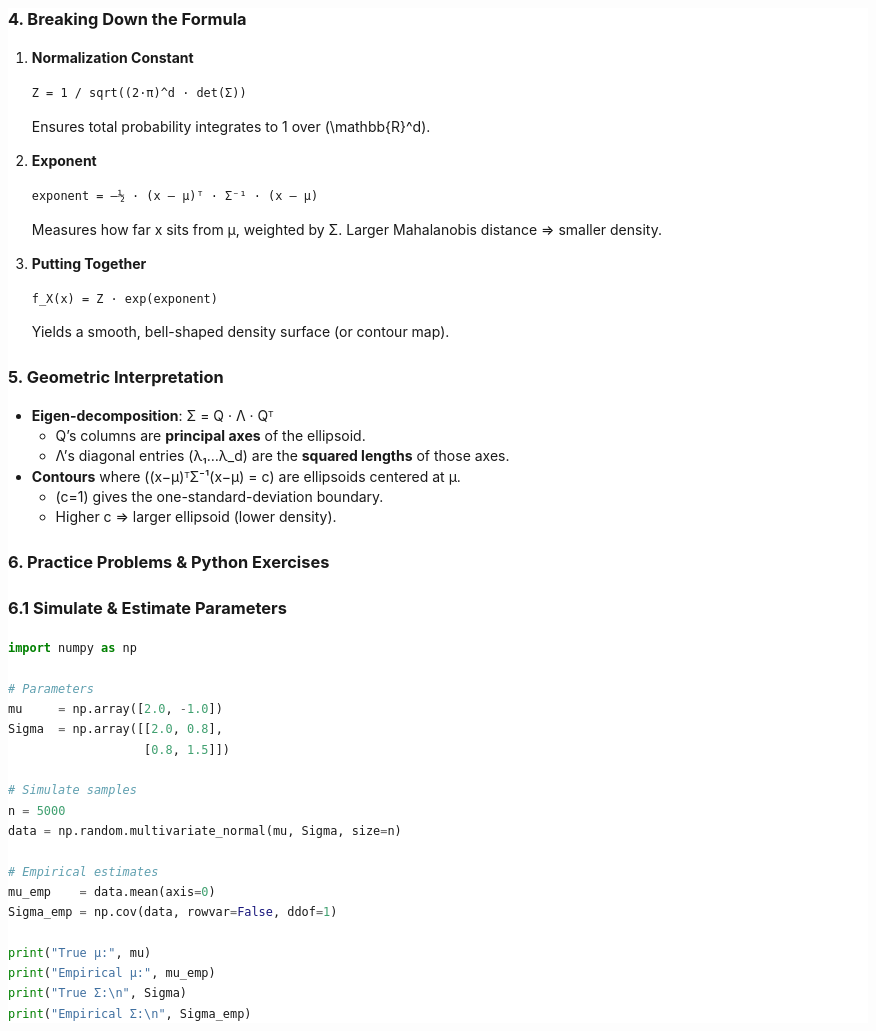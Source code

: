 ### 4. Breaking Down the Formula

1. **Normalization Constant**
    
    ```markdown
    Z = 1 / sqrt((2·π)^d · det(Σ))
    ```
    
    Ensures total probability integrates to 1 over (\mathbb{R}^d).
    
2. **Exponent**
    
    ```markdown
    exponent = –½ · (x – μ)ᵀ · Σ⁻¹ · (x – μ)
    ```
    
    Measures how far x sits from μ, weighted by Σ. Larger Mahalanobis distance ⇒ smaller density.
    
3. **Putting Together**
    
    ```markdown
    f_X(x) = Z · exp(exponent)
    ```
    
    Yields a smooth, bell-shaped density surface (or contour map).
    

### 5. Geometric Interpretation

- **Eigen-decomposition**: Σ = Q · Λ · Qᵀ
    - Q’s columns are **principal axes** of the ellipsoid.
    - Λ’s diagonal entries (λ₁…λ_d) are the **squared lengths** of those axes.
- **Contours** where ((x−μ)ᵀΣ⁻¹(x−μ) = c) are ellipsoids centered at μ.
    - (c=1) gives the one-standard-deviation boundary.
    - Higher c ⇒ larger ellipsoid (lower density).

### 6. Practice Problems & Python Exercises

### 6.1 Simulate & Estimate Parameters

```python
import numpy as np

# Parameters
mu     = np.array([2.0, -1.0])
Sigma  = np.array([[2.0, 0.8],
                   [0.8, 1.5]])

# Simulate samples
n = 5000
data = np.random.multivariate_normal(mu, Sigma, size=n)

# Empirical estimates
mu_emp    = data.mean(axis=0)
Sigma_emp = np.cov(data, rowvar=False, ddof=1)

print("True μ:", mu)
print("Empirical μ:", mu_emp)
print("True Σ:\n", Sigma)
print("Empirical Σ:\n", Sigma_emp)
```

